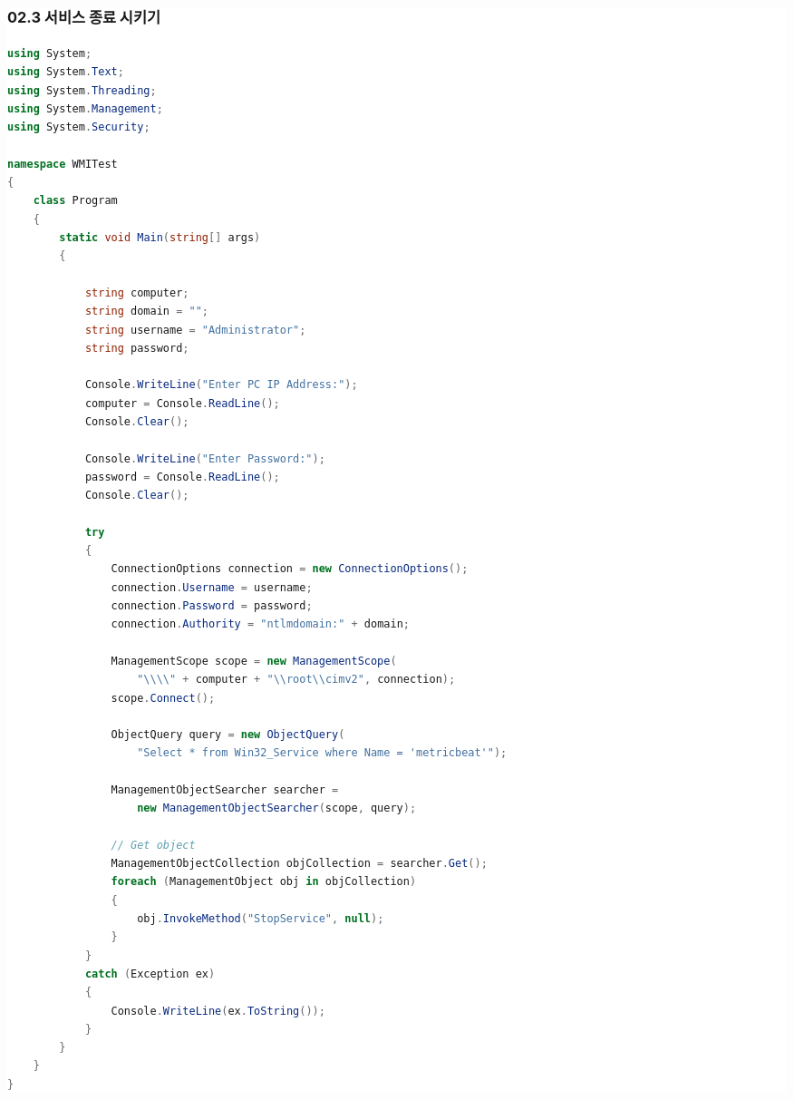 
### 02.3 서비스 종료 시키기

```csharp
using System;
using System.Text;
using System.Threading;
using System.Management;
using System.Security;

namespace WMITest
{
    class Program
    {
        static void Main(string[] args)
        {

            string computer;
            string domain = "";
            string username = "Administrator";
            string password;

            Console.WriteLine("Enter PC IP Address:");
            computer = Console.ReadLine();
            Console.Clear();

            Console.WriteLine("Enter Password:");
            password = Console.ReadLine();
            Console.Clear();

            try
            {
                ConnectionOptions connection = new ConnectionOptions();
                connection.Username = username;
                connection.Password = password;
                connection.Authority = "ntlmdomain:" + domain;

                ManagementScope scope = new ManagementScope(
                    "\\\\" + computer + "\\root\\cimv2", connection);
                scope.Connect();

                ObjectQuery query = new ObjectQuery(
                    "Select * from Win32_Service where Name = 'metricbeat'");

                ManagementObjectSearcher searcher =
                    new ManagementObjectSearcher(scope, query);

                // Get object
                ManagementObjectCollection objCollection = searcher.Get();
                foreach (ManagementObject obj in objCollection)
                {
                    obj.InvokeMethod("StopService", null);
                }
            }
            catch (Exception ex)
            {
                Console.WriteLine(ex.ToString());
            }
        }
    }
}
```
